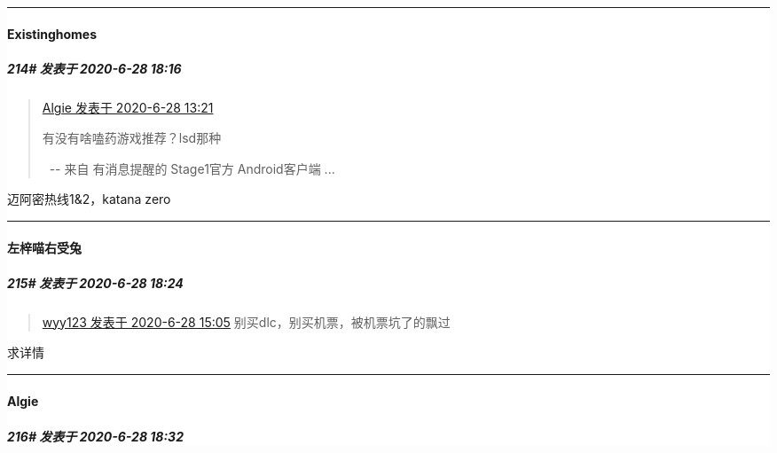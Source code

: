


*****

####  Existinghomes  
##### 214#       发表于 2020-6-28 18:16



<blockquote><a href="httphttps://bbs.saraba1st.com/2b/forum.php?mod=redirect&amp;goto=findpost&amp;pid=47983673&amp;ptid=1944111" target="_blank">Algie 发表于 2020-6-28 13:21</a>

有没有啥嗑药游戏推荐？lsd那种


  -- 来自 有消息提醒的 Stage1官方 Android客户端 ...</blockquote>
迈阿密热线1&amp;2，katana zero







*****

####  左梓喵右受兔  
##### 215#       发表于 2020-6-28 18:24



<blockquote><a href="httphttps://bbs.saraba1st.com/2b/forum.php?mod=redirect&amp;goto=findpost&amp;pid=47984834&amp;ptid=1944111" target="_blank">wyy123 发表于 2020-6-28 15:05</a>
别买dlc，别买机票，被机票坑了的飘过</blockquote>
求详情







*****

####  Algie  
##### 216#       发表于 2020-6-28 18:32



